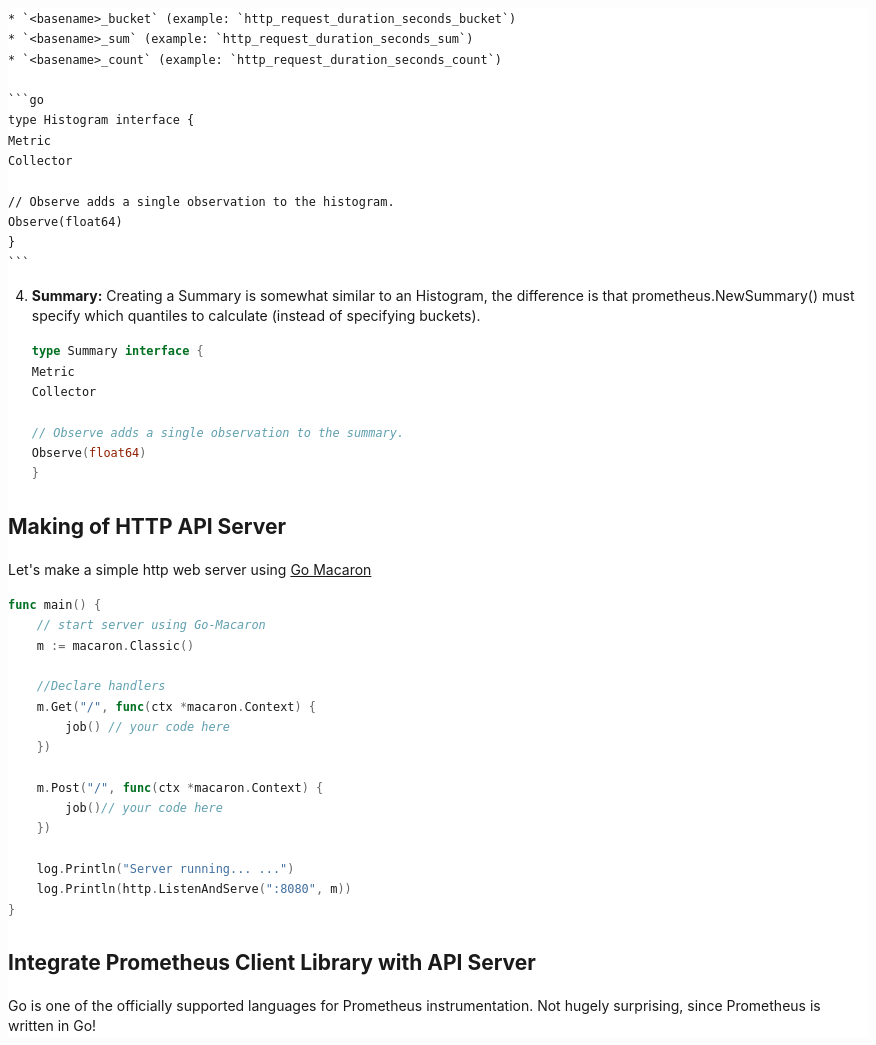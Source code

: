     * `<basename>_bucket` (example: `http_request_duration_seconds_bucket`)
    * `<basename>_sum` (example: `http_request_duration_seconds_sum`)
    * `<basename>_count` (example: `http_request_duration_seconds_count`)
    
    ```go
    type Histogram interface {
    Metric
    Collector

    // Observe adds a single observation to the histogram.
    Observe(float64)
    }
    ```
4. **Summary:** Creating a Summary is somewhat similar to an Histogram, the difference is that prometheus.NewSummary() must specify which quantiles to calculate (instead of specifying buckets).
    
    ```go
    type Summary interface {
    Metric
    Collector

    // Observe adds a single observation to the summary.
    Observe(float64)
    }
    ```
    
## Making of HTTP API Server

Let's make a simple http web server using [Go Macaron](https://go-macaron.com/docs)

```go
func main() {
	// start server using Go-Macaron
	m := macaron.Classic()
	
	//Declare handlers
	m.Get("/", func(ctx *macaron.Context) {
		job() // your code here
	})
	
	m.Post("/", func(ctx *macaron.Context) {
		job()// your code here
	})

	log.Println("Server running... ...")
	log.Println(http.ListenAndServe(":8080", m))
}
```

## Integrate Prometheus Client Library with API Server

Go is one of the officially supported languages for Prometheus instrumentation. Not hugely surprising, since Prometheus is written in Go! 
